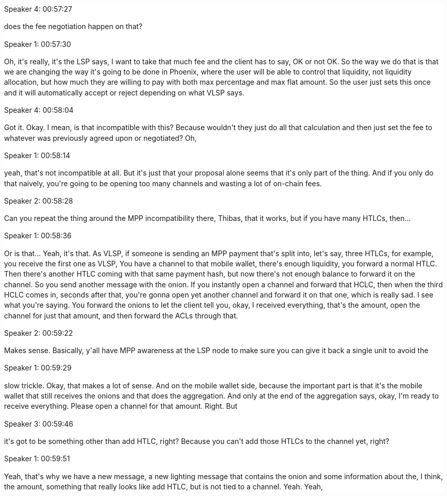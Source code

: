 Speaker 4: 00:57:27

does the fee negotiation happen on that?

Speaker 1: 00:57:30

Oh, it's really, it's the LSP says, I want to take that much fee and the client has to say, OK or not OK. So the way we do that is that we are changing the way it's going to be done in Phoenix, where the user will be able to control that liquidity, not liquidity allocation, but how much they are willing to pay with both max percentage and max flat amount. So the user just sets this once and it will automatically accept or reject depending on what VLSP says.

Speaker 4: 00:58:04

Got it. Okay. I mean, is that incompatible with this? Because wouldn't they just do all that calculation and then just set the fee to whatever was previously agreed upon or negotiated? Oh,

Speaker 1: 00:58:14

yeah, that's not incompatible at all. But it's just that your proposal alone seems that it's only part of the thing. And if you only do that naively, you're going to be opening too many channels and wasting a lot of on-chain fees.

Speaker 2: 00:58:28

Can you repeat the thing around the MPP incompatibility there, Thibas, that it works, but if you have many HTLCs, then...

Speaker 1: 00:58:36

Or is that... Yeah, it's that. As VLSP, if someone is sending an MPP payment that's split into, let's say, three HTLCs, for example, you receive the first one as VLSP, You have a channel to that mobile wallet, there's enough liquidity, you forward a normal HTLC. Then there's another HTLC coming with that same payment hash, but now there's not enough balance to forward it on the channel. So you send another message with the onion. If you instantly open a channel and forward that HCLC, then when the third HCLC comes in, seconds after that, you're gonna open yet another channel and forward it on that one, which is really sad. I see what you're saying. You forward the onions to let the client tell you, okay, I received everything, that's the amount, open the channel for just that amount, and then forward the ACLs through that.

Speaker 2: 00:59:22

Makes sense. Basically, y'all have MPP awareness at the LSP node to make sure you can give it back a single unit to avoid the

Speaker 1: 00:59:29

slow trickle. Okay, that makes a lot of sense. And on the mobile wallet side, because the important part is that it's the mobile wallet that still receives the onions and that does the aggregation. And only at the end of the aggregation says, okay, I'm ready to receive everything. Please open a channel for that amount. Right. But

Speaker 3: 00:59:46

it's got to be something other than add HTLC, right? Because you can't add those HTLCs to the channel yet, right?

Speaker 1: 00:59:51

Yeah, that's why we have a new message, a new lighting message that contains the onion and some information about the, I think, the amount, something that really looks like add HTLC, but is not tied to a channel. Yeah. Yeah,
